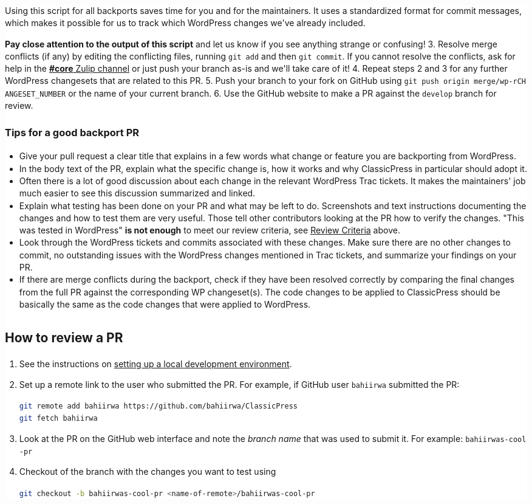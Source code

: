    Using this script for all backports saves time for you and for the maintainers. It uses a standardized format for commit messages, which makes it possible for us to track which WordPress changes we've already included.

   **Pay close attention to the output of this script** and let us know if you see anything strange or confusing!
3. Resolve merge conflicts (if any) by editing the conflicting files, running `git add` and then `git commit`. If you cannot resolve the conflicts, ask for help in the [**#core** Zulip channel](https://classicpress.zulipchat.com/register/) or just push your branch as-is and we'll take care of it!
4. Repeat steps 2 and 3 for any further WordPress changesets that are related to this PR.
5. Push your branch to your fork on GitHub using `git push origin merge/wp-rCHANGESET_NUMBER` or the name of your current branch.
6. Use the GitHub website to make a PR against the `develop` branch for review.

### Tips for a good backport PR

- Give your pull request a clear title that explains in a few words what change or feature you are backporting from WordPress.
- In the body text of the PR, explain what the specific change is, how it works and why ClassicPress in particular should adopt it.
- Often there is a lot of good discussion about each change in the relevant WordPress Trac tickets. It makes the maintainers' job much easier to see this discussion summarized and linked.
- Explain what testing has been done on your PR and what may be left to do. Screenshots and text instructions documenting the changes and how to test them are very useful. Those tell other contributors looking at the PR how to verify the changes. "This was tested in WordPress" **is not enough** to meet our review criteria, see [Review Criteria](#review-criteria) above.
- Look through the WordPress tickets and commits associated with these changes. Make sure there are no other changes to commit, no outstanding issues with the WordPress changes mentioned in Trac tickets, and summarize your findings on your PR.
- If there are merge conflicts during the backport, check if they have been resolved correctly by comparing the final changes from the full PR against the corresponding WP changeset(s). The code changes to be applied to ClassicPress should be basically the same as the code changes that were applied to WordPress.

## How to review a PR

1. See the instructions on [setting up a local development environment](#setting-up-a-local-development-environment).
2. Set up a remote link to the user who submitted the PR. For example, if GitHub user `bahiirwa` submitted the PR:

   ```bash
   git remote add bahiirwa https://github.com/bahiirwa/ClassicPress
   git fetch bahiirwa
   ```

3. Look at the PR on the GitHub web interface and note the _branch name_ that was used to submit it. For example: `bahiirwas-cool-pr`
4. Checkout of the branch with the changes you want to test using

   ```bash
   git checkout -b bahiirwas-cool-pr <name-of-remote>/bahiirwas-cool-pr
   ```
